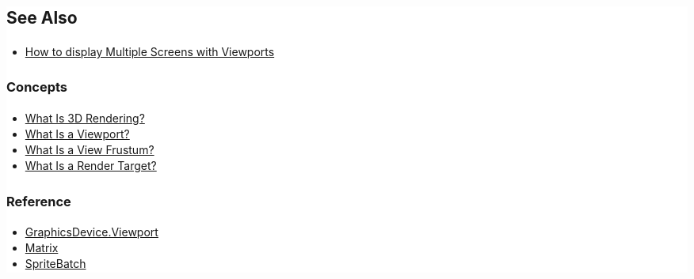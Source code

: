 ## See Also

- [How to display Multiple Screens with Viewports](../HowTo_UseViewportForSplitscreenGaming.md)

### Concepts

- [What Is 3D Rendering?](../../../whatis/graphics/WhatIs_3DRendering.md)
- [What Is a Viewport?](../../../whatis/graphics/WhatIs_Viewport.md)
- [What Is a View Frustum?](../../../whatis/graphics/WhatIs_ViewFrustum.md)
- [What Is a Render Target?](../../../whatis/graphics/WhatIs_Render_Target.md)

### Reference

- [GraphicsDevice.Viewport](xref:Microsoft.Xna.Framework.Graphics.GraphicsDevice)
- [Matrix](xref:Microsoft.Xna.Framework.Matrix)
- [SpriteBatch](xref:Microsoft.Xna.Framework.Graphics.SpriteBatch)